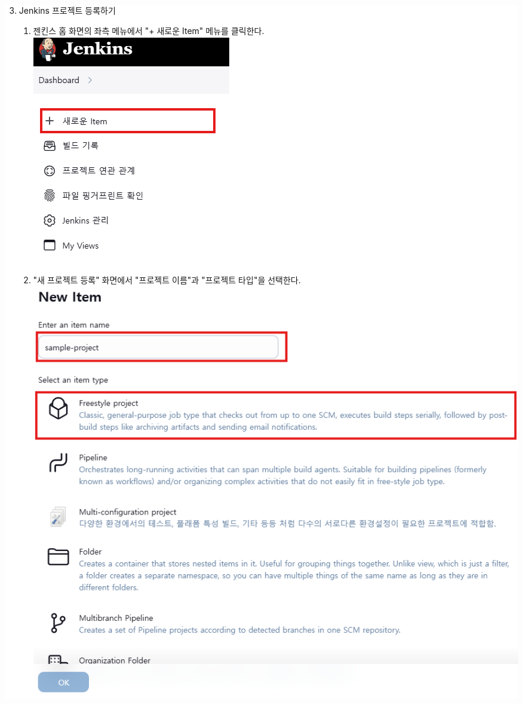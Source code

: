 3. Jenkins 프로젝트 등록하기
    1. 젠킨스 홈 화면의 좌측 메뉴에서 "+ 새로운 Item" 메뉴를 클릭한다.  
    ![새 프로젝트 등록](images/project-1.png)

    2. "새 프로젝트 등록" 화면에서 "프로젝트 이름"과 "프로젝트 타입"을 선택한다.
    ![새 프로젝트 등록](images/project-2.png)
